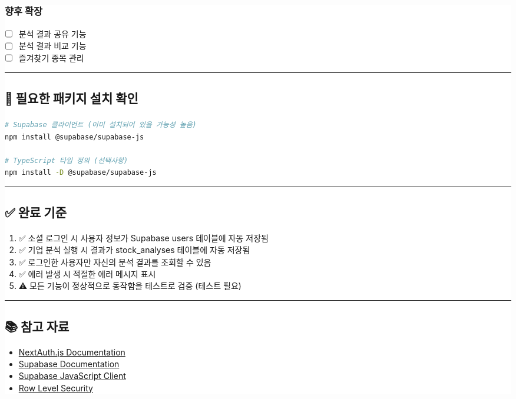 ### 향후 확장
- [ ] 분석 결과 공유 기능
- [ ] 분석 결과 비교 기능
- [ ] 즐겨찾기 종목 관리

---

## 🔧 필요한 패키지 설치 확인
```bash
# Supabase 클라이언트 (이미 설치되어 있을 가능성 높음)
npm install @supabase/supabase-js

# TypeScript 타입 정의 (선택사항)
npm install -D @supabase/supabase-js
```

---

## ✅ 완료 기준
1. ✅ 소셜 로그인 시 사용자 정보가 Supabase users 테이블에 자동 저장됨
2. ✅ 기업 분석 실행 시 결과가 stock_analyses 테이블에 자동 저장됨
3. ✅ 로그인한 사용자만 자신의 분석 결과를 조회할 수 있음
4. ✅ 에러 발생 시 적절한 에러 메시지 표시
5. ⚠️ 모든 기능이 정상적으로 동작함을 테스트로 검증 (테스트 필요)

---

## 📚 참고 자료
- [NextAuth.js Documentation](https://next-auth.js.org/configuration/callbacks)
- [Supabase Documentation](https://supabase.com/docs)
- [Supabase JavaScript Client](https://supabase.com/docs/reference/javascript/introduction)
- [Row Level Security](https://supabase.com/docs/guides/auth/row-level-security)
